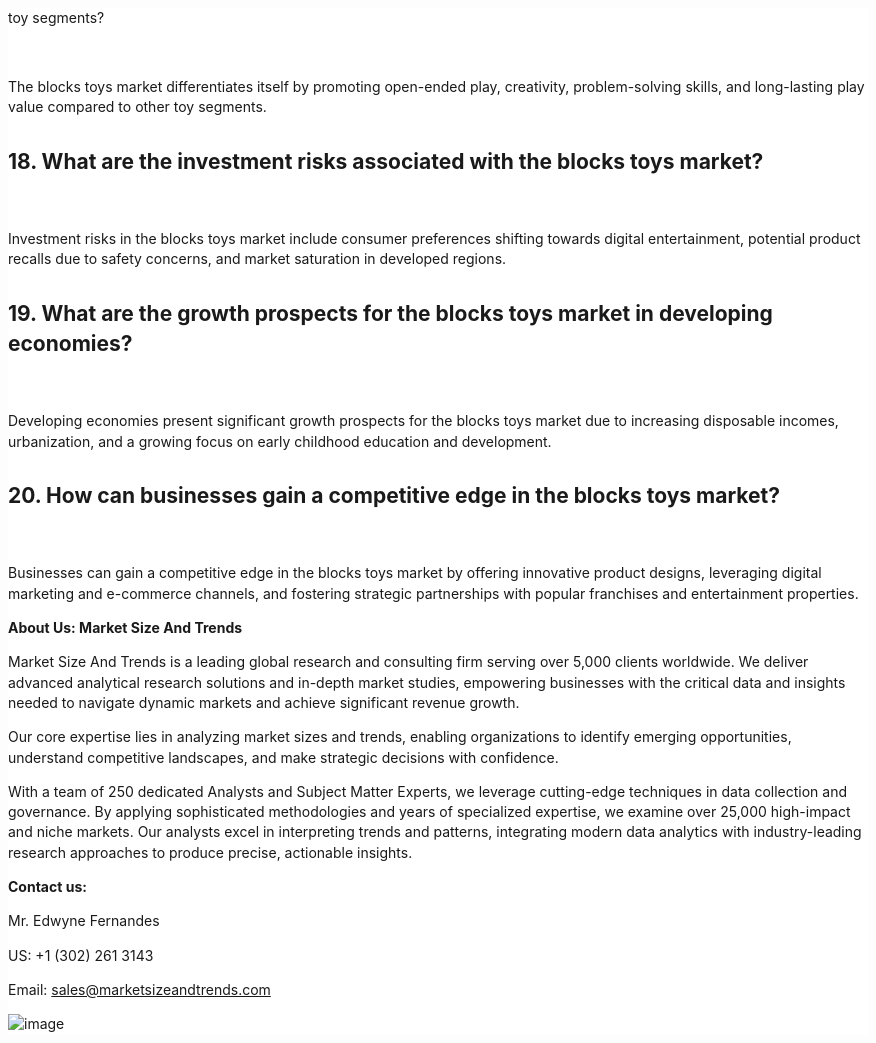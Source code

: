 toy segments?</h2><p>&nbsp;</p><p>The blocks toys market differentiates itself by promoting open-ended play, creativity, problem-solving skills, and long-lasting play value compared to other toy segments.</p><h2>18. What are the investment risks associated with the blocks toys market?</h2><p>&nbsp;</p><p>Investment risks in the blocks toys market include consumer preferences shifting towards digital entertainment, potential product recalls due to safety concerns, and market saturation in developed regions.</p><h2>19. What are the growth prospects for the blocks toys market in developing economies?</h2><p>&nbsp;</p><p>Developing economies present significant growth prospects for the blocks toys market due to increasing disposable incomes, urbanization, and a growing focus on early childhood education and development.</p><h2>20. How can businesses gain a competitive edge in the blocks toys market?</h2><p>&nbsp;</p><p>Businesses can gain a competitive edge in the blocks toys market by offering innovative product designs, leveraging digital marketing and e-commerce channels, and fostering strategic partnerships with popular franchises and entertainment properties.</p></body></html></p><p><strong>About Us:&nbsp;Market Size And Trends</strong></p><p>Market Size And Trends&nbsp;is a leading global research and consulting firm serving over 5,000 clients worldwide. We deliver advanced analytical research solutions and in-depth market studies, empowering businesses with the critical data and insights needed to navigate dynamic markets and achieve significant revenue growth.</p><p>Our core expertise lies in analyzing market sizes and trends, enabling organizations to identify emerging opportunities, understand competitive landscapes, and make strategic decisions with confidence.</p><p>With a team of 250 dedicated Analysts and Subject Matter Experts, we leverage cutting-edge techniques in data collection and governance. By applying sophisticated methodologies and years of specialized expertise, we examine over 25,000 high-impact and niche markets. Our analysts excel in interpreting trends and patterns, integrating modern data analytics with industry-leading research approaches to produce precise, actionable insights.</p><p><strong>Contact us:</strong></p><p>Mr. Edwyne Fernandes</p><p>US: +1 (302) 261 3143</p><p>Email: <a href="mailto:sales@marketsizeandtrends.com">sales@marketsizeandtrends.com</a>&nbsp;</p>
![image](https://github.com/user-attachments/assets/e31ad928-0b87-4f7d-919a-8660b7a3ea68)
